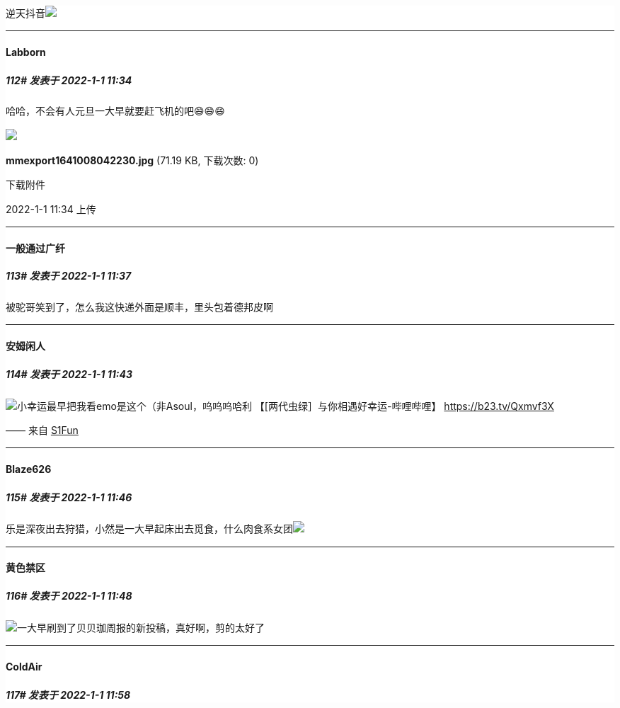 逆天抖音<img src="https://static.saraba1st.com/image/smiley/face2017/067.png" referrerpolicy="no-referrer">

*****

####  Labborn
##### 112#       发表于 2022-1-1 11:34

哈哈，不会有人元旦一大早就要赶飞机的吧😄😄😄

<img src="https://img.saraba1st.com/forum/202201/01/113409odxe69af3z2uurxr.jpg" referrerpolicy="no-referrer">

<strong>mmexport1641008042230.jpg</strong> (71.19 KB, 下载次数: 0)

下载附件

2022-1-1 11:34 上传

*****

####  一般通过广纤
##### 113#       发表于 2022-1-1 11:37

被驼哥笑到了，怎么我这快递外面是顺丰，里头包着德邦皮啊

*****

####  安姆闲人
##### 114#       发表于 2022-1-1 11:43

<img src="https://static.saraba1st.com/image/smiley/face2017/139.png" referrerpolicy="no-referrer">小幸运最早把我看emo是这个（非Asoul，呜呜呜哈利
【[两代虫绿］与你相遇好幸运-哔哩哔哩】 https://b23.tv/Qxmvf3X

—— 来自 [S1Fun](https://s1fun.koalcat.com)



*****

####  Blaze626
##### 115#       发表于 2022-1-1 11:46

乐是深夜出去狩猎，小然是一大早起床出去觅食，什么肉食系女团<img src="https://static.saraba1st.com/image/smiley/face2017/076.png" referrerpolicy="no-referrer">

*****

####  黄色禁区
##### 116#       发表于 2022-1-1 11:48

<img src="https://static.saraba1st.com/image/smiley/face2017/075.png" referrerpolicy="no-referrer">一大早刷到了贝贝珈周报的新投稿，真好啊，剪的太好了

*****

####  ColdAir
##### 117#       发表于 2022-1-1 11:58
